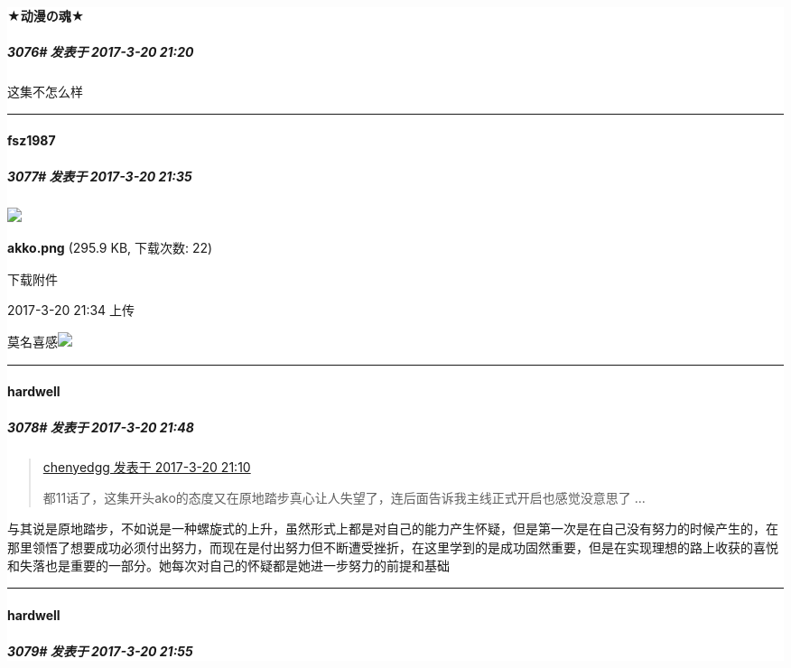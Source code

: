 ####  ★动漫の魂★  
##### 3076#       发表于 2017-3-20 21:20




这集不怎么样







-----

####  fsz1987  
##### 3077#       发表于 2017-3-20 21:35




<img src="https://img.saraba1st.com/forum/201703/20/213452r4pkor13vo46q4e1.png" referrerpolicy="no-referrer">


<strong>akko.png</strong> (295.9 KB, 下载次数: 22)

下载附件

2017-3-20 21:34 上传






莫名喜感<img src="https://static.saraba1st.com/image/smiley/face/12.gif" referrerpolicy="no-referrer">







-----

####  hardwell  
##### 3078#       发表于 2017-3-20 21:48



<blockquote><a href="httphttps://bbs.saraba1st.com/2b/forum.php?mod=redirect&amp;goto=findpost&amp;pid=35482747&amp;ptid=1289360" target="_blank">chenyedgg 发表于 2017-3-20 21:10</a>

都11话了，这集开头ako的态度又在原地踏步真心让人失望了，连后面告诉我主线正式开启也感觉没意思了 ...</blockquote>
与其说是原地踏步，不如说是一种螺旋式的上升，虽然形式上都是对自己的能力产生怀疑，但是第一次是在自己没有努力的时候产生的，在那里领悟了想要成功必须付出努力，而现在是付出努力但不断遭受挫折，在这里学到的是成功固然重要，但是在实现理想的路上收获的喜悦和失落也是重要的一部分。她每次对自己的怀疑都是她进一步努力的前提和基础







-----

####  hardwell  
##### 3079#       发表于 2017-3-20 21:55
